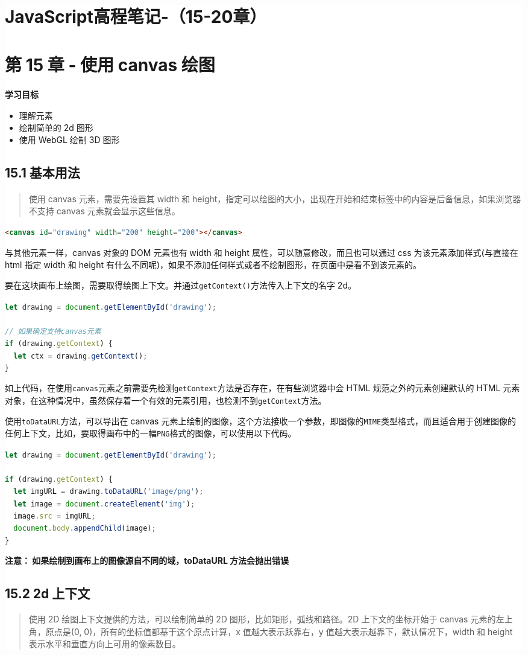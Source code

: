 # JavaScript高程笔记-（15-20章）

# 第 15 章 - 使用 canvas 绘图

**学习目标**

- 理解元素
- 绘制简单的 2d 图形
- 使用 WebGL 绘制 3D 图形

## 15.1 基本用法

> 使用 canvas 元素，需要先设置其 width 和 height，指定可以绘图的大小，出现在开始和结束标签中的内容是后备信息，如果浏览器不支持 canvas 元素就会显示这些信息。

```html
<canvas id="drawing" width="200" height="200"></canvas>
```

与其他元素一样，canvas 对象的 DOM 元素也有 width 和 height 属性，可以随意修改，而且也可以通过 css 为该元素添加样式(与直接在 html 指定 width 和 height 有什么不同呢)，如果不添加任何样式或者不绘制图形，在页面中是看不到该元素的。

要在这块画布上绘图，需要取得绘图上下文。并通过`getContext()`方法传入上下文的名字 2d。

```js
let drawing = document.getElementById('drawing');

// 如果确定支持canvas元素
if (drawing.getContext) {
  let ctx = drawing.getContext();
}
```

如上代码，在使用`canvas`元素之前需要先检测`getContext`方法是否存在，在有些浏览器中会 HTML 规范之外的元素创建默认的 HTML 元素对象，在这种情况中，虽然保存着一个有效的元素引用，也检测不到`getContext`方法。

使用`toDataURL`方法，可以导出在 canvas 元素上绘制的图像，这个方法接收一个参数，即图像的`MIME`类型格式，而且适合用于创建图像的任何上下文，比如，要取得画布中的一幅`PNG`格式的图像，可以使用以下代码。

```js
let drawing = document.getElementById('drawing');

if (drawing.getContext) {
  let imgURL = drawing.toDataURL('image/png');
  let image = document.createElement('img');
  image.src = imgURL;
  document.body.appendChild(image);
}
```

**注意： 如果绘制到画布上的图像源自不同的域，toDataURL 方法会抛出错误**

## 15.2 2d 上下文

> 使用 2D 绘图上下文提供的方法，可以绘制简单的 2D 图形，比如矩形，弧线和路径。2D 上下文的坐标开始于 canvas 元素的左上角，原点是(0, 0)，所有的坐标值都基于这个原点计算，x 值越大表示跃靠右，y 值越大表示越靠下，默认情况下，width 和 height 表示水平和垂直方向上可用的像素数目。
